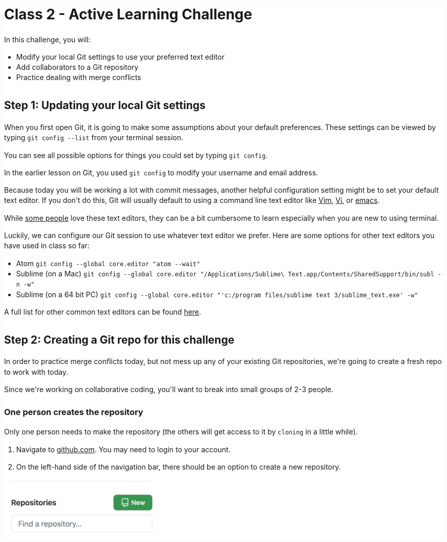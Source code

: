 # Class 2 - Active Learning Challenge

In this challenge, you will:

* Modify your local Git settings to use your preferred text editor
* Add collaborators to a Git repository
* Practice dealing with merge conflicts

## Step 1: Updating your local Git settings
When you first open Git, it is going to make some assumptions about your default preferences. These settings can be viewed by typing `git config --list` from your terminal session.

You can see all possible options for things you could set by typing `git config`.

In the earlier lesson on Git, you used `git config` to modify your username and email address.

Because today you will be working a lot with commit messages, another helpful configuration setting might be to set your default text editor. If you don't do this, Git will usually default to using a command line text editor like [Vim](https://www.vim.org/), [Vi](https://en.wikipedia.org/wiki/Vi), or [emacs](https://www.gnu.org/s/emacs/).

While [some people](https://en.wikipedia.org/wiki/Editor_war#:~:text=vi%20is%20a%20smaller%20and,vim%20is%20almost%20as%20fast.&text=Emacs%20uses%20metakey%20chords.) love these text editors, they can be a bit cumbersome to learn especially when you are new to using terminal.

Luckily, we can configure our Git session to use whatever text editor we prefer. Here are some options for other text editors you have used in class so far:
- Atom `git config --global core.editor "atom --wait"`
- Sublime (on a Mac) `git config --global core.editor "/Applications/Sublime\ Text.app/Contents/SharedSupport/bin/subl -n -w"`
- Sublime (on a 64 bit PC) `git config --global core.editor "'c:/program files/sublime text 3/sublime_text.exe' -w"`

A full list for other common text editors can be found [here](http://swcarpentry.github.io/git-novice/02-setup/index.html).

## Step 2: Creating a Git repo for this challenge
In order to practice merge conflicts today, but not mess up any of your existing Git repositories, we're going to create a fresh repo to work with today.

Since we're working on collaborative coding, you'll want to break into small groups of 2-3 people. 

### One person creates the repository
Only one person needs to make the repository (the others will get access to it by `cloning` in a little while).

1. Navigate to [github.com](https://github.com/). You may need to login to your account.

2. On the left-hand side of the navigation bar, there should be an option to create a new repository.

<img src="images/new-repo.png" width="300">
